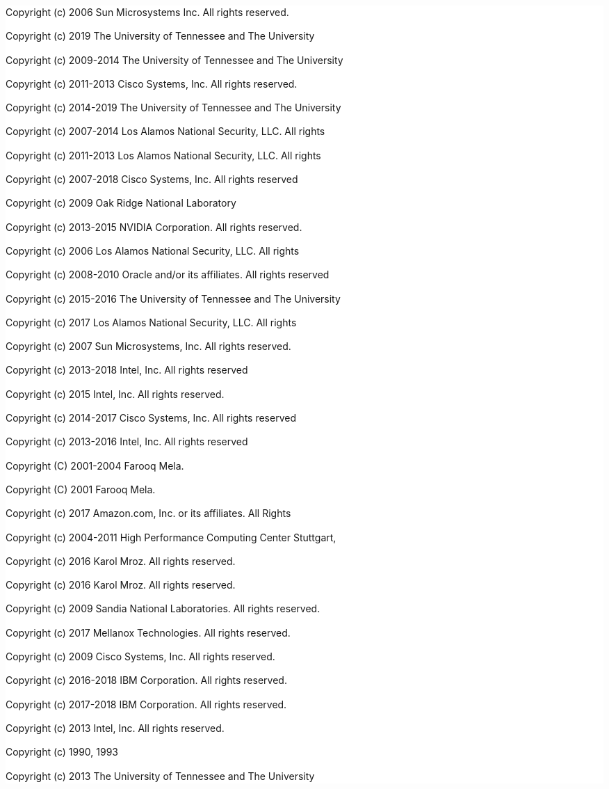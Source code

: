Copyright (c) 2006      Sun Microsystems Inc. All rights reserved.

Copyright (c) 2019      The University of Tennessee and The University

Copyright (c) 2009-2014 The University of Tennessee and The University

Copyright (c) 2011-2013 Cisco Systems, Inc.  All rights reserved.

Copyright (c) 2014-2019 The University of Tennessee and The University

Copyright (c) 2007-2014 Los Alamos National Security, LLC.  All rights

Copyright (c) 2011-2013 Los Alamos National Security, LLC.  All rights

Copyright (c) 2007-2018 Cisco Systems, Inc.  All rights reserved

Copyright (c) 2009      Oak Ridge National Laboratory

Copyright (c) 2013-2015 NVIDIA Corporation.  All rights reserved.

Copyright (c) 2006      Los Alamos National Security, LLC.  All rights

Copyright (c) 2008-2010 Oracle and/or its affiliates.  All rights reserved

Copyright (c) 2015-2016 The University of Tennessee and The University

Copyright (c) 2017      Los Alamos National Security, LLC.  All rights

Copyright (c) 2007      Sun Microsystems, Inc. All rights reserved.

Copyright (c) 2013-2018 Intel, Inc. All rights reserved

Copyright (c) 2015 Intel, Inc.  All rights reserved.

Copyright (c) 2014-2017 Cisco Systems, Inc.  All rights reserved

Copyright (c) 2013-2016 Intel, Inc. All rights reserved

Copyright (C) 2001-2004 Farooq Mela.

Copyright (C) 2001 Farooq Mela.

Copyright (c) 2017      Amazon.com, Inc. or its affiliates.  All Rights

Copyright (c) 2004-2011 High Performance Computing Center Stuttgart,

Copyright (c) 2016      Karol Mroz.  All rights reserved.

Copyright (c) 2016 Karol Mroz.  All rights reserved.

Copyright (c) 2009 Sandia National Laboratories. All rights reserved.

Copyright (c) 2017      Mellanox Technologies. All rights reserved.

Copyright (c) 2009 Cisco Systems, Inc.  All rights reserved.

Copyright (c) 2016-2018 IBM Corporation. All rights reserved.

Copyright (c) 2017-2018 IBM Corporation. All rights reserved.

Copyright (c) 2013      Intel, Inc.  All rights reserved.

Copyright (c) 1990, 1993

Copyright (c) 2013      The University of Tennessee and The University
